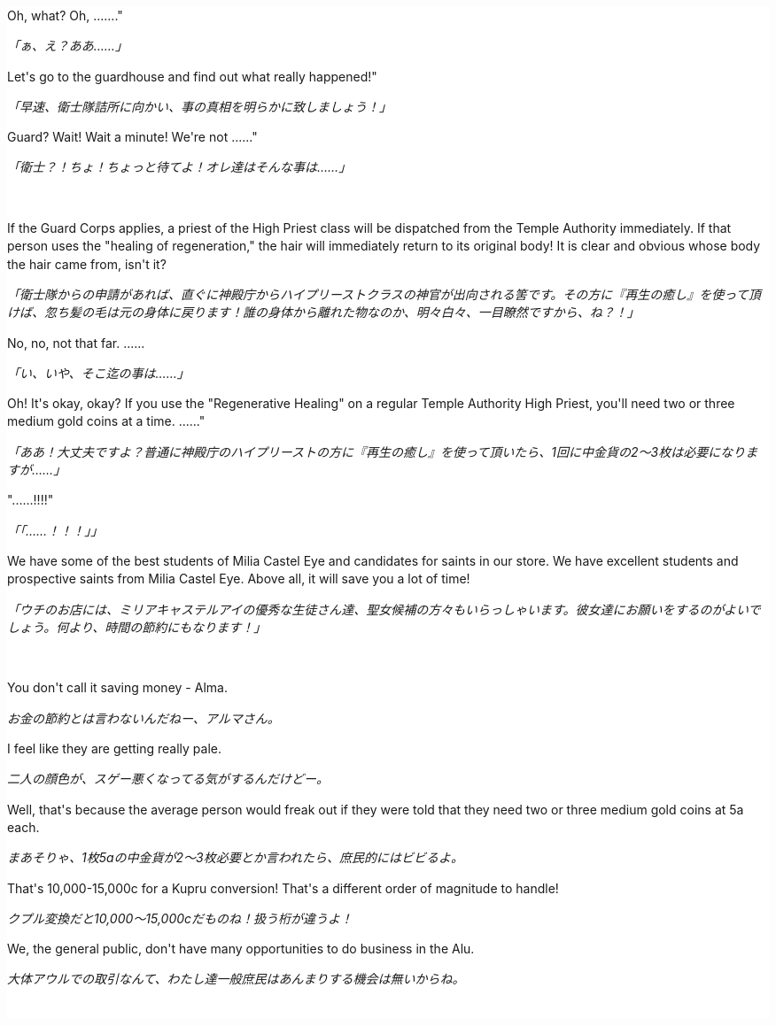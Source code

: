 Oh, what? Oh, ......."

*「ぁ、え？ああ……」*

Let's go to the guardhouse and find out what really happened!"

*「早速、衛士隊詰所に向かい、事の真相を明らかに致しましょう！」*

Guard? Wait! Wait a minute! We're not ......"

*「衛士？！ちょ！ちょっと待てよ！オレ達はそんな事は……」*

&nbsp;

If the Guard Corps applies, a priest of the High Priest class will be dispatched from the Temple Authority immediately. If that person uses the "healing of regeneration," the hair will immediately return to its original body! It is clear and obvious whose body the hair came from, isn't it?

*「衛士隊からの申請があれば、直ぐに神殿庁からハイプリーストクラスの神官が出向される筈です。その方に『再生の癒し』を使って頂けば、忽ち髪の毛は元の身体に戻ります！誰の身体から離れた物なのか、明々白々、一目瞭然ですから、ね？！」*

No, no, not that far. ......

*「い、いや、そこ迄の事は……」*

Oh! It's okay, okay? If you use the "Regenerative Healing" on a regular Temple Authority High Priest, you'll need two or three medium gold coins at a time. ......"

*「ああ！大丈夫ですよ？普通に神殿庁のハイプリーストの方に『再生の癒し』を使って頂いたら、1回に中金貨の2～3枚は必要になりますが……」*

"......!!!!"

*「「……！！！」」*

We have some of the best students of Milia Castel Eye and candidates for saints in our store. We have excellent students and prospective saints from Milia Castel Eye. Above all, it will save you a lot of time!

*「ウチのお店には、ミリアキャステルアイの優秀な生徒さん達、聖女候補の方々もいらっしゃいます。彼女達にお願いをするのがよいでしょう。何より、時間の節約にもなります！」*

&nbsp;

You don't call it saving money - Alma.

*お金の節約とは言わないんだねー、アルマさん。*

I feel like they are getting really pale.

*二人の顔色が、スゲー悪くなってる気がするんだけどー。*

Well, that's because the average person would freak out if they were told that they need two or three medium gold coins at 5a each.

*まあそりゃ、1枚5aの中金貨が2～3枚必要とか言われたら、庶民的にはビビるよ。*

That's 10,000-15,000c for a Kupru conversion! That's a different order of magnitude to handle!

*クプル変換だと10,000～15,000cだものね！扱う桁が違うよ！*

We, the general public, don't have many opportunities to do business in the Alu.

*大体アウルでの取引なんて、わたし達一般庶民はあんまりする機会は無いからね。*

&nbsp;
